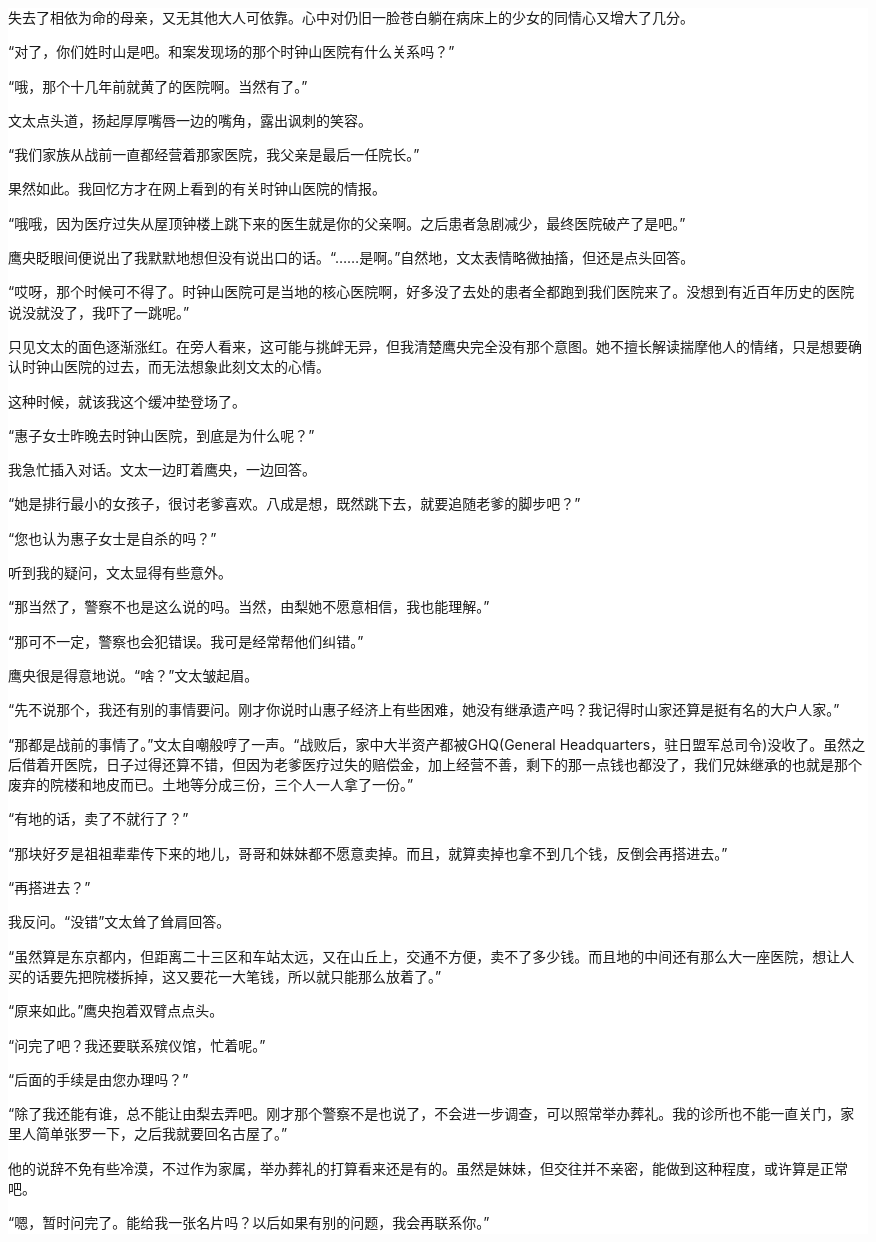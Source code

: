 失去了相依为命的母亲，又无其他大人可依靠。心中对仍旧一脸苍白躺在病床上的少女的同情心又增大了几分。

“对了，你们姓时山是吧。和案发现场的那个时钟山医院有什么关系吗？”

“哦，那个十几年前就黄了的医院啊。当然有了。”

文太点头道，扬起厚厚嘴唇一边的嘴角，露出讽刺的笑容。

“我们家族从战前一直都经营着那家医院，我父亲是最后一任院长。”

果然如此。我回忆方才在网上看到的有关时钟山医院的情报。

“哦哦，因为医疗过失从屋顶钟楼上跳下来的医生就是你的父亲啊。之后患者急剧减少，最终医院破产了是吧。”

鹰央眨眼间便说出了我默默地想但没有说出口的话。“……是啊。”自然地，文太表情略微抽搐，但还是点头回答。

“哎呀，那个时候可不得了。时钟山医院可是当地的核心医院啊，好多没了去处的患者全都跑到我们医院来了。没想到有近百年历史的医院说没就没了，我吓了一跳呢。”

只见文太的面色逐渐涨红。在旁人看来，这可能与挑衅无异，但我清楚鹰央完全没有那个意图。她不擅长解读揣摩他人的情绪，只是想要确认时钟山医院的过去，而无法想象此刻文太的心情。

这种时候，就该我这个缓冲垫登场了。

“惠子女士昨晚去时钟山医院，到底是为什么呢？”

我急忙插入对话。文太一边盯着鹰央，一边回答。

“她是排行最小的女孩子，很讨老爹喜欢。八成是想，既然跳下去，就要追随老爹的脚步吧？”

“您也认为惠子女士是自杀的吗？”

听到我的疑问，文太显得有些意外。

“那当然了，警察不也是这么说的吗。当然，由梨她不愿意相信，我也能理解。”

“那可不一定，警察也会犯错误。我可是经常帮他们纠错。”

鹰央很是得意地说。“啥？”文太皱起眉。

“先不说那个，我还有别的事情要问。刚才你说时山惠子经济上有些困难，她没有继承遗产吗？我记得时山家还算是挺有名的大户人家。”

“那都是战前的事情了。”文太自嘲般哼了一声。“战败后，家中大半资产都被GHQ(General Headquarters，驻日盟军总司令)没收了。虽然之后借着开医院，日子过得还算不错，但因为老爹医疗过失的赔偿金，加上经营不善，剩下的那一点钱也都没了，我们兄妹继承的也就是那个废弃的院楼和地皮而已。土地等分成三份，三个人一人拿了一份。”

“有地的话，卖了不就行了？”

“那块好歹是祖祖辈辈传下来的地儿，哥哥和妹妹都不愿意卖掉。而且，就算卖掉也拿不到几个钱，反倒会再搭进去。”

“再搭进去？”

我反问。“没错”文太耸了耸肩回答。

“虽然算是东京都内，但距离二十三区和车站太远，又在山丘上，交通不方便，卖不了多少钱。而且地的中间还有那么大一座医院，想让人买的话要先把院楼拆掉，这又要花一大笔钱，所以就只能那么放着了。”

“原来如此。”鹰央抱着双臂点点头。

“问完了吧？我还要联系殡仪馆，忙着呢。”

“后面的手续是由您办理吗？”

“除了我还能有谁，总不能让由梨去弄吧。刚才那个警察不是也说了，不会进一步调查，可以照常举办葬礼。我的诊所也不能一直关门，家里人简单张罗一下，之后我就要回名古屋了。”

他的说辞不免有些冷漠，不过作为家属，举办葬礼的打算看来还是有的。虽然是妹妹，但交往并不亲密，能做到这种程度，或许算是正常吧。

“嗯，暂时问完了。能给我一张名片吗？以后如果有别的问题，我会再联系你。”
